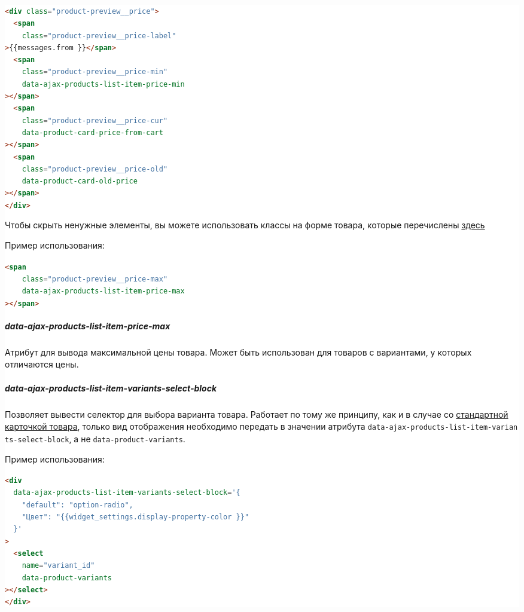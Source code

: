 ```html
<div class="product-preview__price">
  <span
	class="product-preview__price-label"
>{{messages.from }}</span>
  <span
	class="product-preview__price-min"
	data-ajax-products-list-item-price-min
></span>
  <span
	class="product-preview__price-cur"
	data-product-card-price-from-cart
></span>
  <span
	class="product-preview__price-old"
	data-product-card-old-price
></span>
</div>
```

Чтобы скрыть ненужные элементы, вы можете использовать классы на форме товара, которые перечислены [здесь](#data-ajax-products-list-item-form_2)

Пример использования:

```html
<span
	class="product-preview__price-max"
	data-ajax-products-list-item-price-max
></span>
```

##### data-ajax-products-list-item-price-max

Атрибут для вывода максимальной цены товара. Может быть использован для товаров с вариантами, у которых отличаются цены.

##### data-ajax-products-list-item-variants-select-block

Позволяет вывести селектор для выбора варианта товара. Работает по тому же принципу, как и в случае со [стандартной карточкой товара](/common.v2.js/2Products/#data-product-variants), только вид отображения необходимо передать в значении атрибута `data-ajax-products-list-item-variants-select-block`, а не `data-product-variants`.

Пример использования:

```html
<div
  data-ajax-products-list-item-variants-select-block='{
	"default": "option-radio",
	"Цвет": "{{widget_settings.display-property-color }}"
  }'
>
  <select
	name="variant_id"
	data-product-variants
></select>
</div>
```
